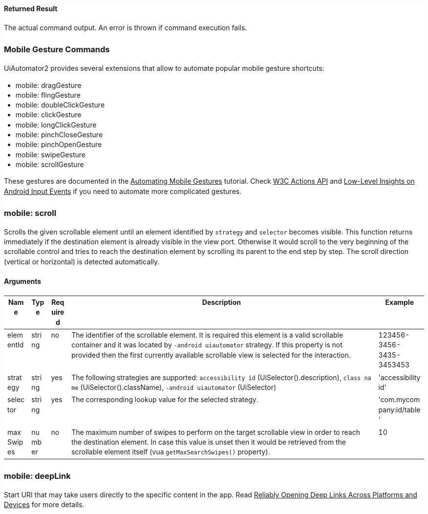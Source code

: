 #### Returned Result

The actual command output. An error is thrown if command execution fails.

### Mobile Gesture Commands

UiAutomator2 provides several extensions that allow to automate popular mobile gesture shortcuts:

- mobile: dragGesture
- mobile: flingGesture
- mobile: doubleClickGesture
- mobile: clickGesture
- mobile: longClickGesture
- mobile: pinchCloseGesture
- mobile: pinchOpenGesture
- mobile: swipeGesture
- mobile: scrollGesture

These gestures are documented in the [Automating Mobile Gestures](docs/android-mobile-gestures.md) tutorial. Check [W3C Actions API](https://appiumpro.com/editions/29-automating-complex-gestures-with-the-w3c-actions-api) and
[Low-Level Insights on Android Input Events](docs/actions.md) if you need to automate more complicated gestures.

### mobile: scroll

Scrolls the given scrollable element until an element identified by `strategy` and `selector` becomes visible. This function returns immediately if the destination element is already visible in the view port. Otherwise it would scroll to the very beginning of the scrollable control and tries to reach the destination element by scrolling its parent to the end step by step. The scroll direction (vertical or horizontal) is detected automatically.

#### Arguments

Name | Type | Required | Description | Example
--- | --- | --- | --- | ---
elementId | string | no | The identifier of the scrollable element. It is required this element is a valid scrollable container and it was located by `-android uiautomator` strategy. If this property is not provided then the first currently available scrollable view is selected for the interaction. | 123456-3456-3435-3453453
strategy | string | yes | The following strategies are supported: `accessibility id` (UiSelector().description), `class name` (UiSelector().className), `-android uiautomator` (UiSelector) | 'accessibility id'
selector | string | yes | The corresponding lookup value for the selected strategy. | 'com.mycompany:id/table'
maxSwipes | number | no | The maximum number of swipes to perform on the target scrollable view in order to reach the destination element. In case this value is unset then it would be retrieved from the scrollable element itself (vua `getMaxSearchSwipes()` property). | 10

### mobile: deepLink

Start URI that may take users directly to the specific content in the app. Read [Reliably Opening Deep Links Across Platforms and Devices](https://appiumpro.com/editions/84-reliably-opening-deep-links-across-platforms-and-devices) for more details.
